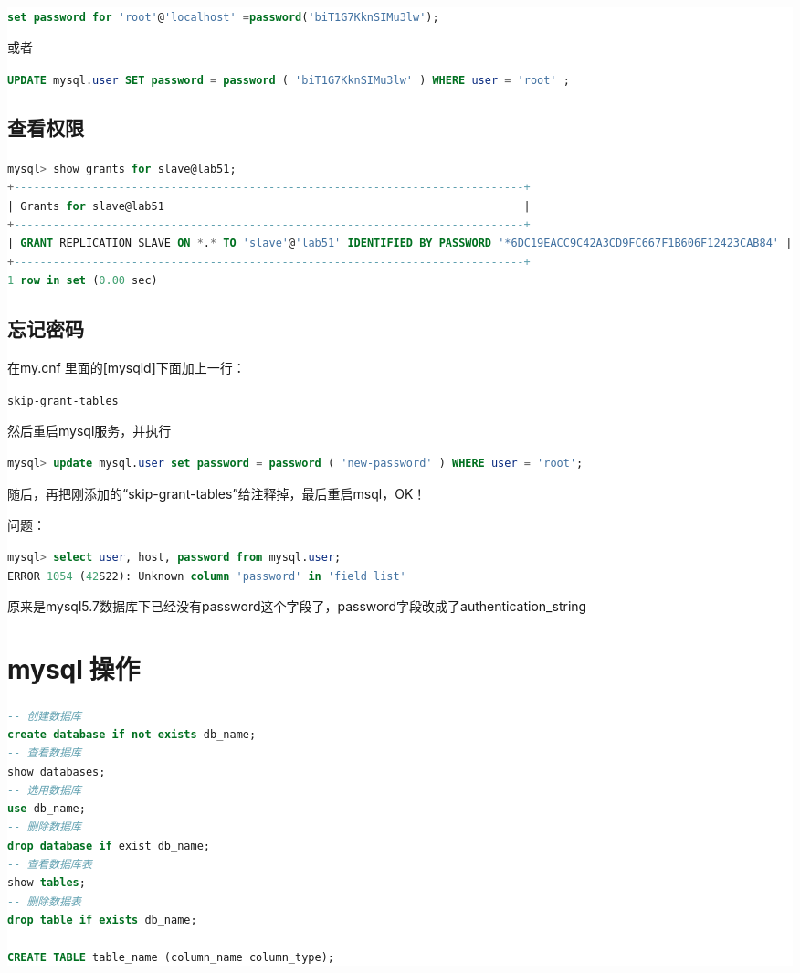 ```sql
set password for 'root'@'localhost' =password('biT1G7KknSIMu3lw');
```
或者

```sql
UPDATE mysql.user SET password = password ( 'biT1G7KknSIMu3lw' ) WHERE user = 'root' ;
```

## 查看权限
```sql
mysql> show grants for slave@lab51;
+------------------------------------------------------------------------------+
| Grants for slave@lab51                                                       |
+------------------------------------------------------------------------------+
| GRANT REPLICATION SLAVE ON *.* TO 'slave'@'lab51' IDENTIFIED BY PASSWORD '*6DC19EACC9C42A3CD9FC667F1B606F12423CAB84' |
+------------------------------------------------------------------------------+
1 row in set (0.00 sec)
```

## 忘记密码
在my.cnf 里面的[mysqld]下面加上一行：

```
skip-grant-tables
```
然后重启mysql服务，并执行

```sql
mysql> update mysql.user set password = password ( 'new-password' ) WHERE user = 'root';
```
随后，再把刚添加的“skip-grant-tables”给注释掉，最后重启msql，OK！

问题：

```sql
mysql> select user, host, password from mysql.user;
ERROR 1054 (42S22): Unknown column 'password' in 'field list'
```
原来是mysql5.7数据库下已经没有password这个字段了，password字段改成了authentication_string

# mysql 操作
```sql
-- 创建数据库
create database if not exists db_name;
-- 查看数据库
show databases;
-- 选用数据库
use db_name;
-- 删除数据库
drop database if exist db_name;
-- 查看数据库表
show tables;
-- 删除数据表
drop table if exists db_name;

CREATE TABLE table_name (column_name column_type);
```
